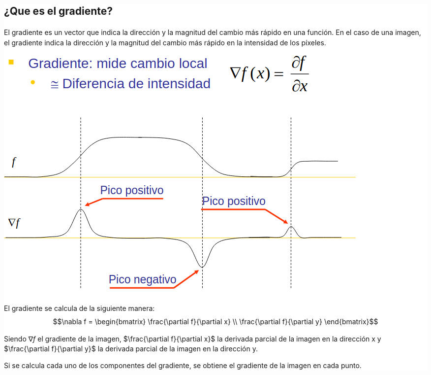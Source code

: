 ## ¿Que es el gradiente?

El gradiente es un vector que indica la dirección y la magnitud del cambio más rápido en una función. En el caso de una imagen, el gradiente indica la dirección y la magnitud del cambio más rápido en la intensidad de los píxeles.

![que_es_gradiente.png](images/que_es_gradiente.png)

El gradiente se calcula de la siguiente manera:
$$\nabla f = \begin{bmatrix} \frac{\partial f}{\partial x} \\ \frac{\partial f}{\partial y} \end{bmatrix}$$

Siendo $\nabla f$ el gradiente de la imagen, $\frac{\partial f}{\partial x}$ la derivada parcial de la imagen en la dirección x y $\frac{\partial f}{\partial y}$ la derivada parcial de la imagen en la dirección y.

Si se calcula cada uno de los componentes del gradiente, se obtiene el gradiente de la imagen en cada punto.
